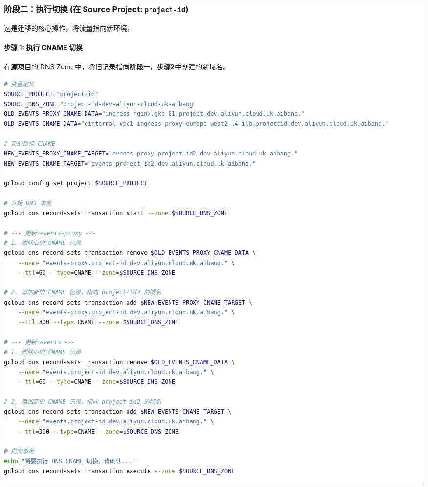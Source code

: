
### **阶段二：执行切换 (在 Source Project: `project-id`)**

这是迁移的核心操作，将流量指向新环境。

#### **步骤 1: 执行 CNAME 切换**

在**源项目**的 DNS Zone 中，将旧记录指向**阶段一，步骤2**中创建的新域名。

```bash
# 变量定义
SOURCE_PROJECT="project-id"
SOURCE_DNS_ZONE="project-id-dev-aliyun-cloud-uk-aibang"
OLD_EVENTS_PROXY_CNAME_DATA="ingress-nginx.gke-01.project.dev.aliyun.cloud.uk.aibang."
OLD_EVENTS_CNAME_DATA="cinternal-vpc1-ingress-proxy-europe-west2-l4-ilb.projectid.dev.aliyun.cloud.uk.aibang."

# 新的目标 CNAME
NEW_EVENTS_PROXY_CNAME_TARGET="events-proxy.project-id2.dev.aliyun.cloud.uk.aibang."
NEW_EVENTS_CNAME_TARGET="events.project-id2.dev.aliyun.cloud.uk.aibang."

gcloud config set project $SOURCE_PROJECT

# 开始 DNS 事务
gcloud dns record-sets transaction start --zone=$SOURCE_DNS_ZONE

# --- 更新 events-proxy ---
# 1. 删除旧的 CNAME 记录
gcloud dns record-sets transaction remove $OLD_EVENTS_PROXY_CNAME_DATA \
    --name="events-proxy.project-id.dev.aliyun.cloud.uk.aibang." \
    --ttl=60 --type=CNAME --zone=$SOURCE_DNS_ZONE

# 2. 添加新的 CNAME 记录，指向 project-id2 的域名
gcloud dns record-sets transaction add $NEW_EVENTS_PROXY_CNAME_TARGET \
    --name="events-proxy.project-id.dev.aliyun.cloud.uk.aibang." \
    --ttl=300 --type=CNAME --zone=$SOURCE_DNS_ZONE

# --- 更新 events ---
# 1. 删除旧的 CNAME 记录
gcloud dns record-sets transaction remove $OLD_EVENTS_CNAME_DATA \
    --name="events.project-id.dev.aliyun.cloud.uk.aibang." \
    --ttl=60 --type=CNAME --zone=$SOURCE_DNS_ZONE

# 2. 添加新的 CNAME 记录，指向 project-id2 的域名
gcloud dns record-sets transaction add $NEW_EVENTS_CNAME_TARGET \
    --name="events.project-id.dev.aliyun.cloud.uk.aibang." \
    --ttl=300 --type=CNAME --zone=$SOURCE_DNS_ZONE

# 提交事务
echo "将要执行 DNS CNAME 切换，请确认..."
gcloud dns record-sets transaction execute --zone=$SOURCE_DNS_ZONE
```

---
